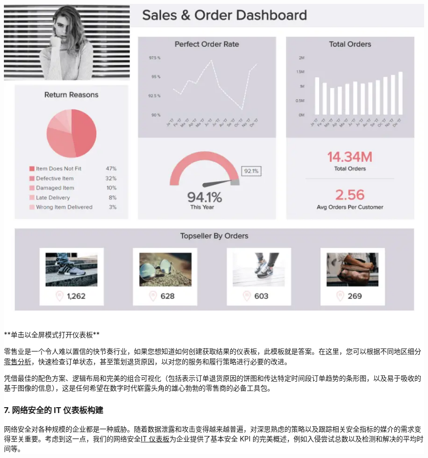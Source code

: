 ![如何制作令人惊叹的仪表板并将您的决策提升到一个新的水平](images/2b1371e78cd3dd059a448fff0200cfb7-1.png~tplv-r2kw2awwi5-image.webp "如何制作令人惊叹的仪表板并将您的决策提升到一个新的水平")

\*\*单击以全屏模式打开仪表板\*\*

零售业是一个令人难以置信的快节奏行业，如果您想知道如何创建获取结果的仪表板，此模板就是答案。在这里，您可以根据不同地区细分[零售分析](https://www.datafocus.ai/infos/retail-analytics)，快速检查订单状态，甚至策划退货原因，以对您的服务和履行策略进行必要的改进。

凭借最佳的配色方案、逻辑布局和完美的组合可视化（包括表示订单退货原因的饼图和传达特定时间段订单趋势的条形图，以及易于吸收的基于图像的信息），这是任何希望在数字时代崭露头角的雄心勃勃的零售商的必备工具包。

### 7\. 网络安全的 IT 仪表板构建

网络安全对各种规模的企业都是一种威胁。随着数据泄露和攻击变得越来越普遍，对深思熟虑的策略以及跟踪相关安全指标的媒介的需求变得至关重要。考虑到这一点，我们的网络安全[IT 仪表板](https://www.datafocus.ai/infos/dashboard-examples-and-templates-it)为企业提供了基本安全 KPI 的完美概述，例如入侵尝试总数以及检测和解决的平均时间等。
